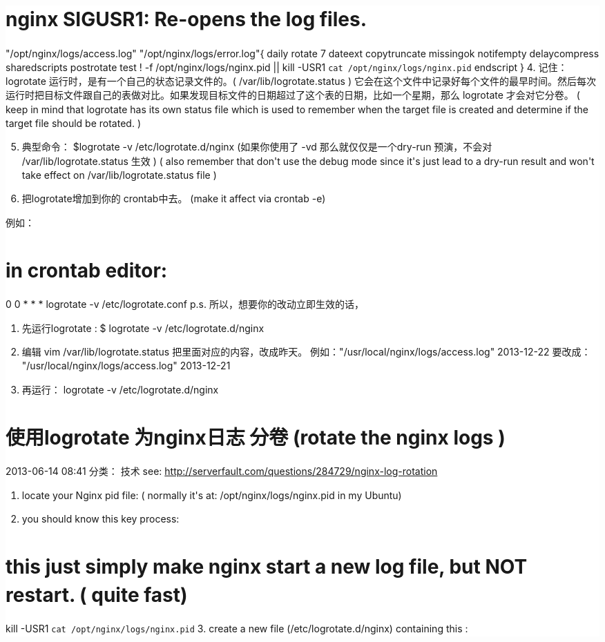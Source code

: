 # nginx SIGUSR1: Re-opens the log files.
"/opt/nginx/logs/access.log" "/opt/nginx/logs/error.log"{
  daily
  rotate 7
  dateext
  copytruncate
  missingok
  notifempty
  delaycompress
  sharedscripts
  postrotate
    test ! -f /opt/nginx/logs/nginx.pid || kill -USR1 `cat /opt/nginx/logs/nginx.pid`
  endscript
}
4. 记住： logrotate 运行时，是有一个自己的状态记录文件的。( /var/lib/logrotate.status ) 它会在这个文件中记录好每个文件的最早时间。然后每次运行时把目标文件跟自己的表做对比。如果发现目标文件的日期超过了这个表的日期，比如一个星期，那么 logrotate 才会对它分卷。  ( keep in mind that logrotate has its own status file which is used to remember when the target file is created and determine if the target file should be rotated.  )

5. 典型命令：  $logrotate -v /etc/logrotate.d/nginx   (如果你使用了 -vd 那么就仅仅是一个dry-run 预演，不会对 /var/lib/logrotate.status 生效 ) ( also remember that don't use the debug mode since it's just lead to a dry-run result and won't take effect on /var/lib/logrotate.status file )

6. 把logrotate增加到你的 crontab中去。  (make it affect via crontab -e)

例如：
# in crontab editor:
0 0 * * * logrotate -v /etc/logrotate.conf
p.s. 所以，想要你的改动立即生效的话，

1. 先运行logrotate : $  logrotate -v /etc/logrotate.d/nginx

2. 编辑 vim /var/lib/logrotate.status 把里面对应的内容，改成昨天。
例如："/usr/local/nginx/logs/access.log" 2013-12-22
 要改成： "/usr/local/nginx/logs/access.log" 2013-12-21
3. 再运行： logrotate -v /etc/logrotate.d/nginx

# 使用logrotate 为nginx日志 分卷 (rotate the nginx logs )

2013-06-14 08:41
分类： 技术
see:  http://serverfault.com/questions/284729/nginx-log-rotation

1. locate your Nginx pid file:   ( normally it's at:  /opt/nginx/logs/nginx.pid  in my Ubuntu)

2. you should know this key process:

# this just simply make nginx start a new log file, but NOT restart.  ( quite fast)
kill -USR1 `cat /opt/nginx/logs/nginx.pid`
3. create a new file (/etc/logrotate.d/nginx)  containing this :
